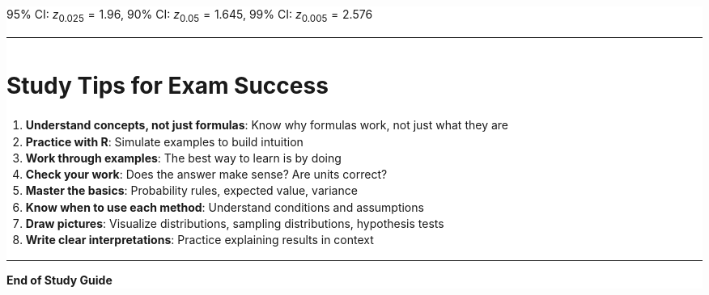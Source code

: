 95% CI: $z_{0.025} = 1.96$, 90% CI: $z_{0.05} = 1.645$, 99% CI: $z_{0.005} = 2.576$

---

# Study Tips for Exam Success

1. **Understand concepts, not just formulas**: Know why formulas work, not just what they are
2. **Practice with R**: Simulate examples to build intuition
3. **Work through examples**: The best way to learn is by doing
4. **Check your work**: Does the answer make sense? Are units correct?
5. **Master the basics**: Probability rules, expected value, variance
6. **Know when to use each method**: Understand conditions and assumptions
7. **Draw pictures**: Visualize distributions, sampling distributions, hypothesis tests
8. **Write clear interpretations**: Practice explaining results in context

---

**End of Study Guide**
